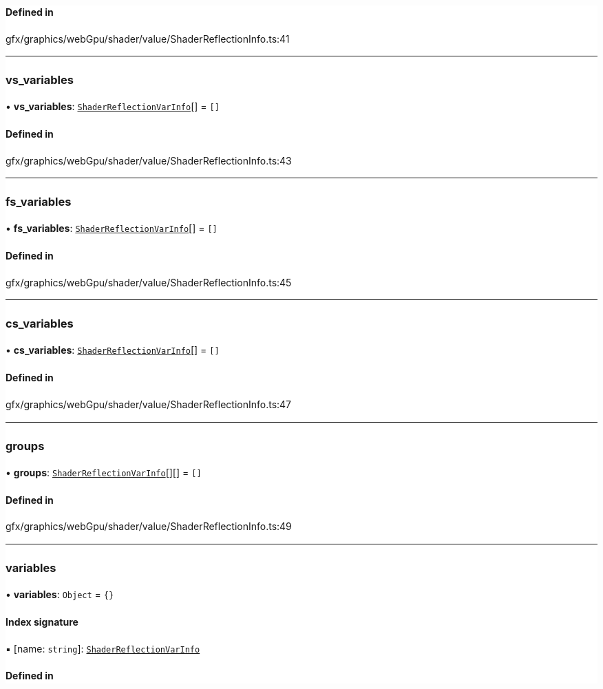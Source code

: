 #### Defined in

gfx/graphics/webGpu/shader/value/ShaderReflectionInfo.ts:41

___

### vs\_variables

• **vs\_variables**: [`ShaderReflectionVarInfo`](../modules.md#shaderreflectionvarinfo)[] = `[]`

#### Defined in

gfx/graphics/webGpu/shader/value/ShaderReflectionInfo.ts:43

___

### fs\_variables

• **fs\_variables**: [`ShaderReflectionVarInfo`](../modules.md#shaderreflectionvarinfo)[] = `[]`

#### Defined in

gfx/graphics/webGpu/shader/value/ShaderReflectionInfo.ts:45

___

### cs\_variables

• **cs\_variables**: [`ShaderReflectionVarInfo`](../modules.md#shaderreflectionvarinfo)[] = `[]`

#### Defined in

gfx/graphics/webGpu/shader/value/ShaderReflectionInfo.ts:47

___

### groups

• **groups**: [`ShaderReflectionVarInfo`](../modules.md#shaderreflectionvarinfo)[][] = `[]`

#### Defined in

gfx/graphics/webGpu/shader/value/ShaderReflectionInfo.ts:49

___

### variables

• **variables**: `Object` = `{}`

#### Index signature

▪ [name: `string`]: [`ShaderReflectionVarInfo`](../modules.md#shaderreflectionvarinfo)

#### Defined in
